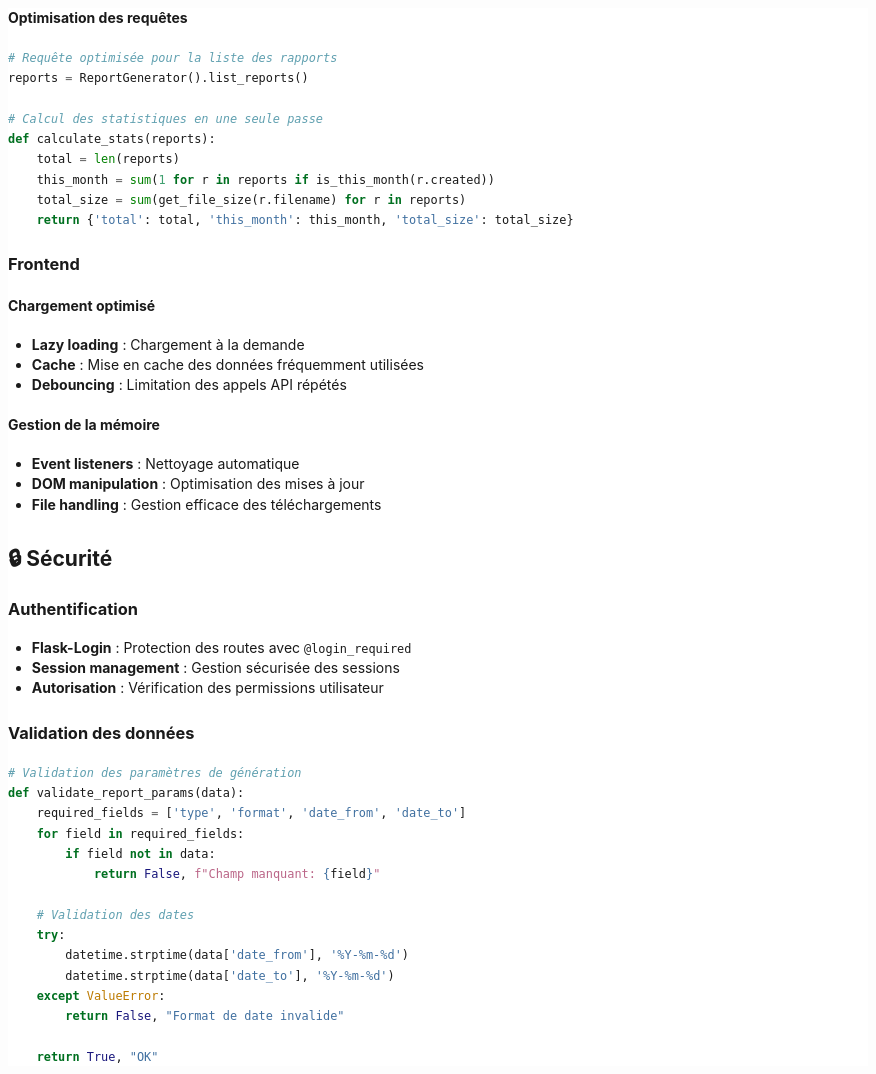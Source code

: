 #### Optimisation des requêtes
```python
# Requête optimisée pour la liste des rapports
reports = ReportGenerator().list_reports()

# Calcul des statistiques en une seule passe
def calculate_stats(reports):
    total = len(reports)
    this_month = sum(1 for r in reports if is_this_month(r.created))
    total_size = sum(get_file_size(r.filename) for r in reports)
    return {'total': total, 'this_month': this_month, 'total_size': total_size}
```

### Frontend

#### Chargement optimisé
- **Lazy loading** : Chargement à la demande
- **Cache** : Mise en cache des données fréquemment utilisées
- **Debouncing** : Limitation des appels API répétés

#### Gestion de la mémoire
- **Event listeners** : Nettoyage automatique
- **DOM manipulation** : Optimisation des mises à jour
- **File handling** : Gestion efficace des téléchargements

## 🔒 Sécurité

### Authentification
- **Flask-Login** : Protection des routes avec `@login_required`
- **Session management** : Gestion sécurisée des sessions
- **Autorisation** : Vérification des permissions utilisateur

### Validation des données
```python
# Validation des paramètres de génération
def validate_report_params(data):
    required_fields = ['type', 'format', 'date_from', 'date_to']
    for field in required_fields:
        if field not in data:
            return False, f"Champ manquant: {field}"
    
    # Validation des dates
    try:
        datetime.strptime(data['date_from'], '%Y-%m-%d')
        datetime.strptime(data['date_to'], '%Y-%m-%d')
    except ValueError:
        return False, "Format de date invalide"
    
    return True, "OK"
```
